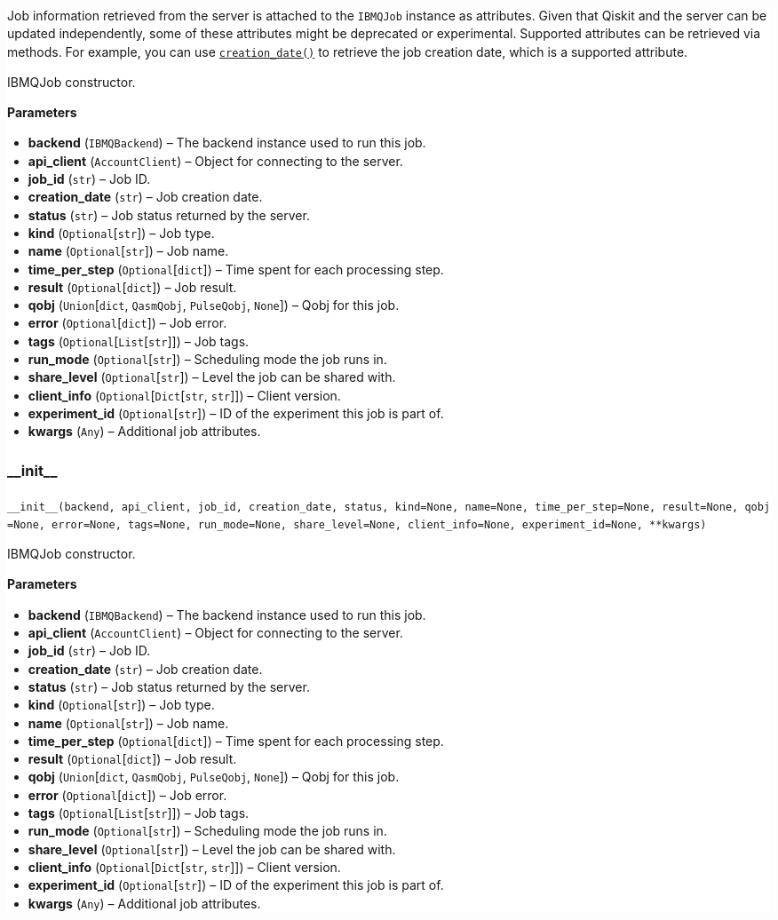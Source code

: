 Job information retrieved from the server is attached to the `IBMQJob` instance as attributes. Given that Qiskit and the server can be updated independently, some of these attributes might be deprecated or experimental. Supported attributes can be retrieved via methods. For example, you can use [`creation_date()`](#qiskit.providers.ibmq.job.IBMQJob.creation_date "qiskit.providers.ibmq.job.IBMQJob.creation_date") to retrieve the job creation date, which is a supported attribute.

IBMQJob constructor.

**Parameters**

*   **backend** (`IBMQBackend`) – The backend instance used to run this job.
*   **api\_client** (`AccountClient`) – Object for connecting to the server.
*   **job\_id** (`str`) – Job ID.
*   **creation\_date** (`str`) – Job creation date.
*   **status** (`str`) – Job status returned by the server.
*   **kind** (`Optional`\[`str`]) – Job type.
*   **name** (`Optional`\[`str`]) – Job name.
*   **time\_per\_step** (`Optional`\[`dict`]) – Time spent for each processing step.
*   **result** (`Optional`\[`dict`]) – Job result.
*   **qobj** (`Union`\[`dict`, `QasmQobj`, `PulseQobj`, `None`]) – Qobj for this job.
*   **error** (`Optional`\[`dict`]) – Job error.
*   **tags** (`Optional`\[`List`\[`str`]]) – Job tags.
*   **run\_mode** (`Optional`\[`str`]) – Scheduling mode the job runs in.
*   **share\_level** (`Optional`\[`str`]) – Level the job can be shared with.
*   **client\_info** (`Optional`\[`Dict`\[`str`, `str`]]) – Client version.
*   **experiment\_id** (`Optional`\[`str`]) – ID of the experiment this job is part of.
*   **kwargs** (`Any`) – Additional job attributes.

### \_\_init\_\_

<span id="qiskit.providers.ibmq.job.IBMQJob.__init__" />

`__init__(backend, api_client, job_id, creation_date, status, kind=None, name=None, time_per_step=None, result=None, qobj=None, error=None, tags=None, run_mode=None, share_level=None, client_info=None, experiment_id=None, **kwargs)`

IBMQJob constructor.

**Parameters**

*   **backend** (`IBMQBackend`) – The backend instance used to run this job.
*   **api\_client** (`AccountClient`) – Object for connecting to the server.
*   **job\_id** (`str`) – Job ID.
*   **creation\_date** (`str`) – Job creation date.
*   **status** (`str`) – Job status returned by the server.
*   **kind** (`Optional`\[`str`]) – Job type.
*   **name** (`Optional`\[`str`]) – Job name.
*   **time\_per\_step** (`Optional`\[`dict`]) – Time spent for each processing step.
*   **result** (`Optional`\[`dict`]) – Job result.
*   **qobj** (`Union`\[`dict`, `QasmQobj`, `PulseQobj`, `None`]) – Qobj for this job.
*   **error** (`Optional`\[`dict`]) – Job error.
*   **tags** (`Optional`\[`List`\[`str`]]) – Job tags.
*   **run\_mode** (`Optional`\[`str`]) – Scheduling mode the job runs in.
*   **share\_level** (`Optional`\[`str`]) – Level the job can be shared with.
*   **client\_info** (`Optional`\[`Dict`\[`str`, `str`]]) – Client version.
*   **experiment\_id** (`Optional`\[`str`]) – ID of the experiment this job is part of.
*   **kwargs** (`Any`) – Additional job attributes.
